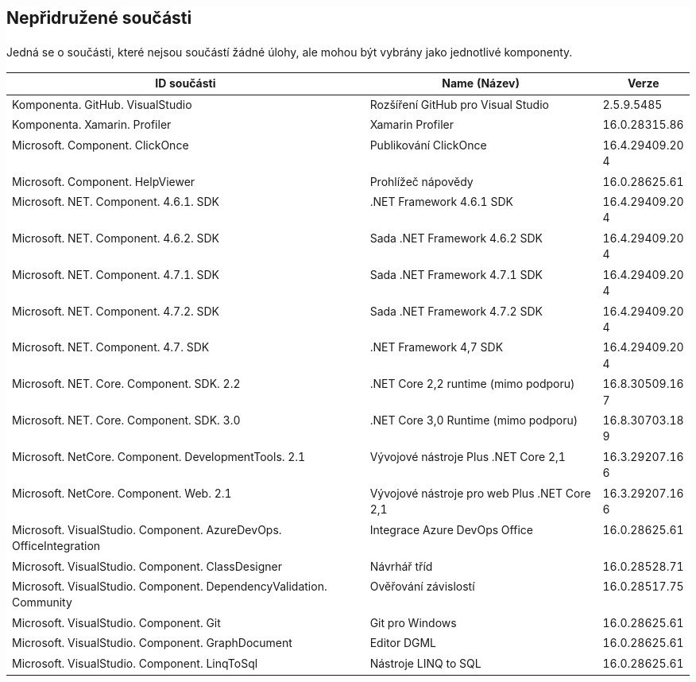 ## <a name="unaffiliated-components"></a>Nepřidružené součásti

Jedná se o součásti, které nejsou součástí žádné úlohy, ale mohou být vybrány jako jednotlivé komponenty.

ID součásti | Name (Název) | Verze
--- | --- | ---
Komponenta. GitHub. VisualStudio | Rozšíření GitHub pro Visual Studio | 2.5.9.5485
Komponenta. Xamarin. Profiler | Xamarin Profiler | 16.0.28315.86
Microsoft. Component. ClickOnce | Publikování ClickOnce | 16.4.29409.204
Microsoft. Component. HelpViewer | Prohlížeč nápovědy | 16.0.28625.61
Microsoft. NET. Component. 4.6.1. SDK | .NET Framework 4.6.1 SDK | 16.4.29409.204
Microsoft. NET. Component. 4.6.2. SDK | Sada .NET Framework 4.6.2 SDK | 16.4.29409.204
Microsoft. NET. Component. 4.7.1. SDK | Sada .NET Framework 4.7.1 SDK | 16.4.29409.204
Microsoft. NET. Component. 4.7.2. SDK | Sada .NET Framework 4.7.2 SDK | 16.4.29409.204
Microsoft. NET. Component. 4.7. SDK | .NET Framework 4,7 SDK | 16.4.29409.204
Microsoft. NET. Core. Component. SDK. 2.2 | .NET Core 2,2 runtime (mimo podporu) | 16.8.30509.167
Microsoft. NET. Core. Component. SDK. 3.0 | .NET Core 3,0 Runtime (mimo podporu) | 16.8.30703.189
Microsoft. NetCore. Component. DevelopmentTools. 2.1 | Vývojové nástroje Plus .NET Core 2,1 | 16.3.29207.166
Microsoft. NetCore. Component. Web. 2.1 | Vývojové nástroje pro web Plus .NET Core 2,1 | 16.3.29207.166
Microsoft. VisualStudio. Component. AzureDevOps. OfficeIntegration | Integrace Azure DevOps Office | 16.0.28625.61
Microsoft. VisualStudio. Component. ClassDesigner | Návrhář tříd | 16.0.28528.71
Microsoft. VisualStudio. Component. DependencyValidation. Community | Ověřování závislostí | 16.0.28517.75
Microsoft. VisualStudio. Component. Git | Git pro Windows | 16.0.28625.61
Microsoft. VisualStudio. Component. GraphDocument | Editor DGML | 16.0.28625.61
Microsoft. VisualStudio. Component. LinqToSql | Nástroje LINQ to SQL | 16.0.28625.61
